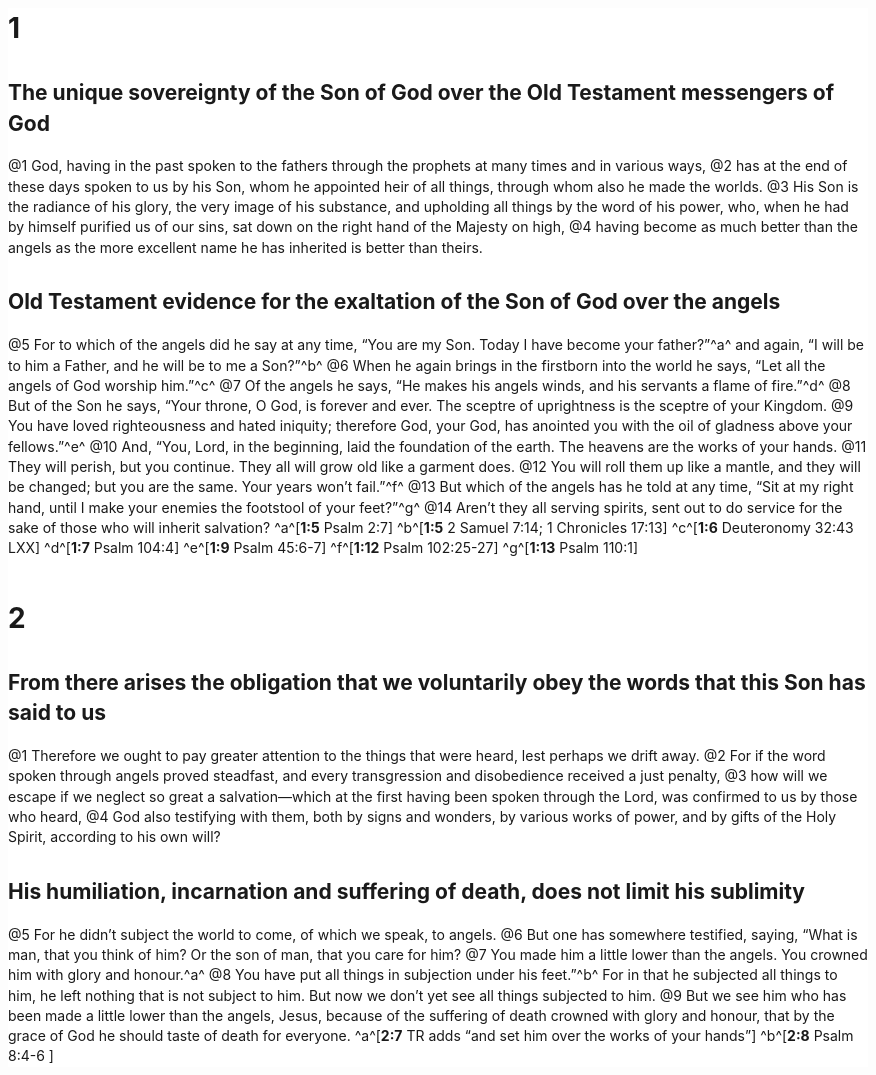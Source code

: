 # 1 
## The unique sovereignty of the Son of God over the Old Testament messengers of God
@1 God, having in the past spoken to the fathers through the prophets at many times and in various ways, @2 has at the end of these days spoken to us by his Son, whom he appointed heir of all things, through whom also he made the worlds. @3 His Son is the radiance of his glory, the very image of his substance, and upholding all things by the word of his power, who, when he had by himself purified us of our sins, sat down on the right hand of the Majesty on high, @4 having become as much better than the angels as the more excellent name he has inherited is better than theirs.

## Old Testament evidence for the exaltation of the Son of God over the angels
@5 For to which of the angels did he say at any time, “You are my Son. Today I have become your father?”^a^ and again, “I will be to him a Father, and he will be to me a Son?”^b^ @6 When he again brings in the firstborn into the world he says, “Let all the angels of God worship him.”^c^ @7 Of the angels he says, “He makes his angels winds, and his servants a flame of fire.”^d^ @8 But of the Son he says, “Your throne, O God, is forever and ever. The sceptre of uprightness is the sceptre of your Kingdom. @9 You have loved righteousness and hated iniquity; therefore God, your God, has anointed you with the oil of gladness above your fellows.”^e^ @10 And, “You, Lord, in the beginning, laid the foundation of the earth. The heavens are the works of your hands. @11 They will perish, but you continue. They all will grow old like a garment does. @12 You will roll them up like a mantle, and they will be changed; but you are the same. Your years won’t fail.”^f^ @13 But which of the angels has he told at any time, “Sit at my right hand, until I make your enemies the footstool of your feet?”^g^ @14 Aren’t they all serving spirits, sent out to do service for the sake of those who will inherit salvation? 
^a^[**1:5** Psalm 2:7] ^b^[**1:5** 2 Samuel 7:14; 1 Chronicles 17:13] ^c^[**1:6** Deuteronomy 32:43 LXX] ^d^[**1:7** Psalm 104:4] ^e^[**1:9** Psalm 45:6-7] ^f^[**1:12** Psalm 102:25-27] ^g^[**1:13** Psalm 110:1]

# 2 
## From there arises the obligation that we voluntarily obey the words that this Son has said to us
@1 Therefore we ought to pay greater attention to the things that were heard, lest perhaps we drift away. @2 For if the word spoken through angels proved steadfast, and every transgression and disobedience received a just penalty, @3 how will we escape if we neglect so great a salvation—which at the first having been spoken through the Lord, was confirmed to us by those who heard, @4 God also testifying with them, both by signs and wonders, by various works of power, and by gifts of the Holy Spirit, according to his own will?

## His humiliation, incarnation and suffering of death, does not limit his sublimity
@5 For he didn’t subject the world to come, of which we speak, to angels. @6 But one has somewhere testified, saying, “What is man, that you think of him? Or the son of man, that you care for him? @7 You made him a little lower than the angels. You crowned him with glory and honour.^a^ @8 You have put all things in subjection under his feet.”^b^ For in that he subjected all things to him, he left nothing that is not subject to him. But now we don’t yet see all things subjected to him. @9 But we see him who has been made a little lower than the angels, Jesus, because of the suffering of death crowned with glory and honour, that by the grace of God he should taste of death for everyone.
^a^[**2:7** TR adds “and set him over the works of your hands”] ^b^[**2:8** Psalm 8:4-6 ]
